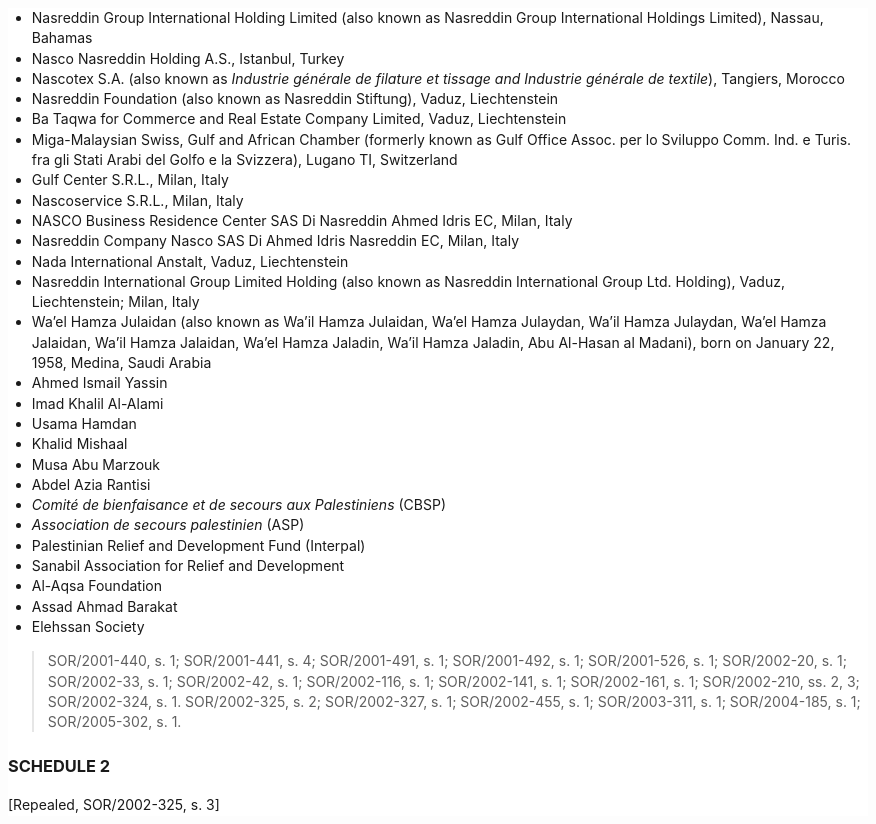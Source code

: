 - Nasreddin Group International Holding Limited (also known as Nasreddin Group International Holdings Limited), Nassau, Bahamas
- Nasco Nasreddin Holding A.S., Istanbul, Turkey
- Nascotex S.A. (also known as *Industrie générale de filature et tissage and Industrie générale de textile*), Tangiers, Morocco
- Nasreddin Foundation (also known as Nasreddin Stiftung), Vaduz, Liechtenstein
- Ba Taqwa for Commerce and Real Estate Company Limited, Vaduz, Liechtenstein
- Miga-Malaysian Swiss, Gulf and African Chamber (formerly known as Gulf Office Assoc. per lo Sviluppo Comm. Ind. e Turis. fra gli Stati Arabi del Golfo e la Svizzera), Lugano TI, Switzerland
- Gulf Center S.R.L., Milan, Italy
- Nascoservice S.R.L., Milan, Italy
- NASCO Business Residence Center SAS Di Nasreddin Ahmed Idris EC, Milan, Italy
- Nasreddin Company Nasco SAS Di Ahmed Idris Nasreddin EC, Milan, Italy
- Nada International Anstalt, Vaduz, Liechtenstein
- Nasreddin International Group Limited Holding (also known as Nasreddin International Group Ltd. Holding), Vaduz, Liechtenstein; Milan, Italy
- Wa’el Hamza Julaidan (also known as Wa’il Hamza Julaidan, Wa’el Hamza Julaydan, Wa’il Hamza Julaydan, Wa’el Hamza Jalaidan, Wa’il Hamza Jalaidan, Wa’el Hamza Jaladin, Wa’il Hamza Jaladin, Abu Al-Hasan al Madani), born on January 22, 1958, Medina, Saudi Arabia
- Ahmed Ismail Yassin
- Imad Khalil Al-Alami
- Usama Hamdan
- Khalid Mishaal
- Musa Abu Marzouk
- Abdel Azia Rantisi
- *Comité de bienfaisance et de secours aux Palestiniens* (CBSP)
- *Association de secours palestinien* (ASP)
- Palestinian Relief and Development Fund (Interpal)
- Sanabil Association for Relief and Development
- Al-Aqsa Foundation
- Assad Ahmad Barakat
- Elehssan Society
> SOR/2001-440, s. 1; SOR/2001-441, s. 4; SOR/2001-491, s. 1; SOR/2001-492, s. 1; SOR/2001-526, s. 1; SOR/2002-20, s. 1; SOR/2002-33, s. 1; SOR/2002-42, s. 1; SOR/2002-116, s. 1; SOR/2002-141, s. 1; SOR/2002-161, s. 1; SOR/2002-210, ss. 2, 3; SOR/2002-324, s. 1. SOR/2002-325, s. 2; SOR/2002-327, s. 1; SOR/2002-455, s. 1; SOR/2003-311, s. 1; SOR/2004-185, s. 1; SOR/2005-302, s. 1.




### **SCHEDULE 2** 
[Repealed, SOR/2002-325, s. 3]


